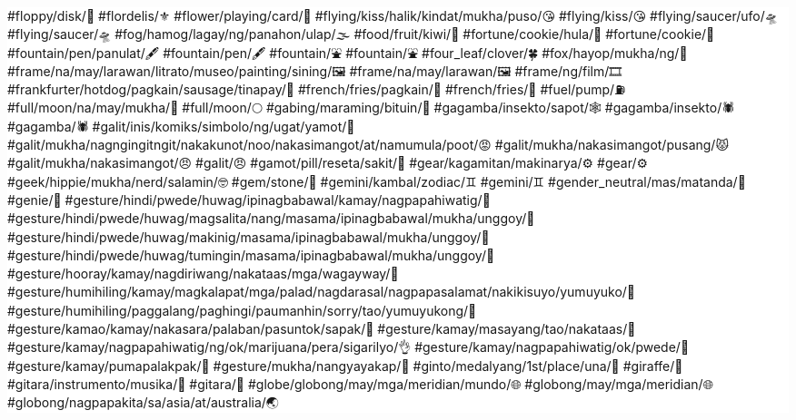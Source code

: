 #floppy/disk/💾
#flordelis/⚜
#flower/playing/card/🎴
#flying/kiss/halik/kindat/mukha/puso/😘
#flying/kiss/😘
#flying/saucer/ufo/🛸
#flying/saucer/🛸
#fog/hamog/lagay/ng/panahon/ulap/🌫
#food/fruit/kiwi/🥝
#fortune/cookie/hula/🥠
#fortune/cookie/🥠
#fountain/pen/panulat/🖋
#fountain/pen/🖋
#fountain/⛲
#fountain/⛲
#four_leaf/clover/🍀
#fox/hayop/mukha/ng/🦊
#frame/na/may/larawan/litrato/museo/painting/sining/🖼
#frame/na/may/larawan/🖼
#frame/ng/film/🎞
#frankfurter/hotdog/pagkain/sausage/tinapay/🌭
#french/fries/pagkain/🍟
#french/fries/🍟
#fuel/pump/⛽
#full/moon/na/may/mukha/🌝
#full/moon/🌕
#gabing/maraming/bituin/🌃
#gagamba/insekto/sapot/🕸
#gagamba/insekto/🕷
#gagamba/🕷
#galit/inis/komiks/simbolo/ng/ugat/yamot/💢
#galit/mukha/nagngingitngit/nakakunot/noo/nakasimangot/at/namumula/poot/😡
#galit/mukha/nakasimangot/pusang/😾
#galit/mukha/nakasimangot/😠
#galit/😠
#gamot/pill/reseta/sakit/💊
#gear/kagamitan/makinarya/⚙
#gear/⚙
#geek/hippie/mukha/nerd/salamin/🤓
#gem/stone/💎
#gemini/kambal/zodiac/♊
#gemini/♊
#gender_neutral/mas/matanda/🧓
#genie/🧞
#gesture/hindi/pwede/huwag/ipinagbabawal/kamay/nagpapahiwatig/🙅
#gesture/hindi/pwede/huwag/magsalita/nang/masama/ipinagbabawal/mukha/unggoy/🙊
#gesture/hindi/pwede/huwag/makinig/masama/ipinagbabawal/mukha/unggoy/🙉
#gesture/hindi/pwede/huwag/tumingin/masama/ipinagbabawal/mukha/unggoy/🙈
#gesture/hooray/kamay/nagdiriwang/nakataas/mga/wagayway/🙌
#gesture/humihiling/kamay/magkalapat/mga/palad/nagdarasal/nagpapasalamat/nakikisuyo/yumuyuko/🙏
#gesture/humihiling/paggalang/paghingi/paumanhin/sorry/tao/yumuyukong/🙇
#gesture/kamao/kamay/nakasara/palaban/pasuntok/sapak/👊
#gesture/kamay/masayang/tao/nakataas/🙋
#gesture/kamay/nagpapahiwatig/ng/ok/marijuana/pera/sigarilyo/👌
#gesture/kamay/nagpapahiwatig/ok/pwede/🙆
#gesture/kamay/pumapalakpak/👏
#gesture/mukha/nangyayakap/🤗
#ginto/medalyang/1st/place/una/🥇
#giraffe/🦒
#gitara/instrumento/musika/🎸
#gitara/🎸
#globe/globong/may/mga/meridian/mundo/🌐
#globong/may/mga/meridian/🌐
#globong/nagpapakita/sa/asia/at/australia/🌏